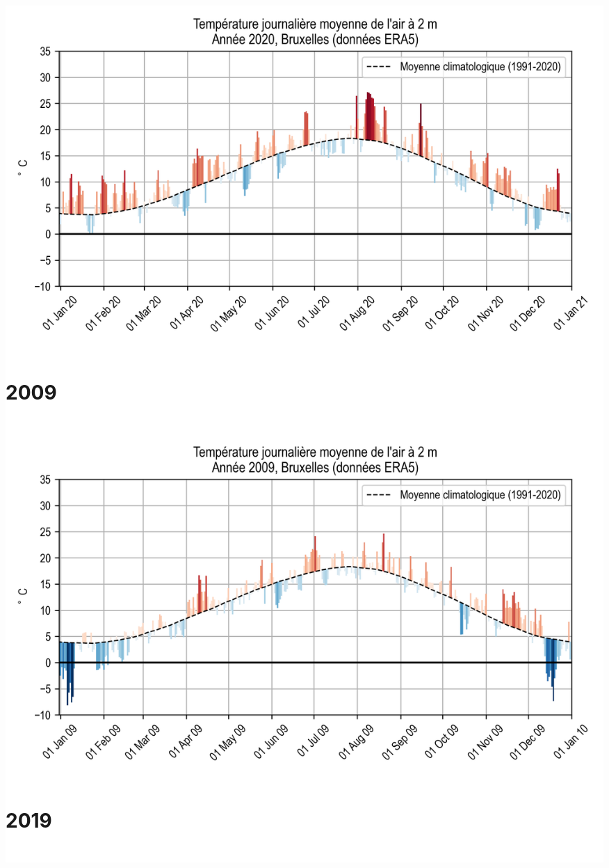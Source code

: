 <img src="./figs/T2m_Bruxelles_2020.png" width="1200">
<h1> 2009 </h1>
<br>
<img src="./figs/T2m_Bruxelles_2009.png" width="1200">
<h1> 2019 </h1>
<br>